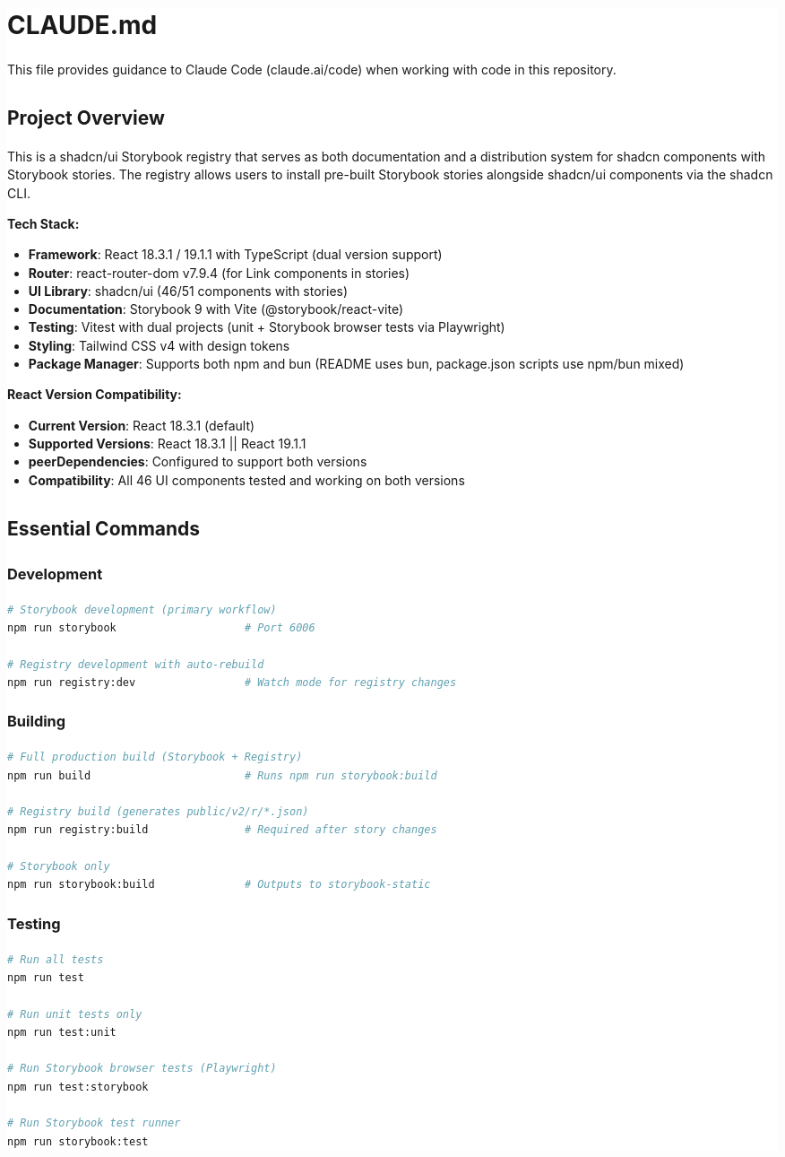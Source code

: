 # CLAUDE.md

This file provides guidance to Claude Code (claude.ai/code) when working with code in this repository.

## Project Overview

This is a shadcn/ui Storybook registry that serves as both documentation and a distribution system for shadcn components with Storybook stories. The registry allows users to install pre-built Storybook stories alongside shadcn/ui components via the shadcn CLI.

**Tech Stack:**
- **Framework**: React 18.3.1 / 19.1.1 with TypeScript (dual version support)
- **Router**: react-router-dom v7.9.4 (for Link components in stories)
- **UI Library**: shadcn/ui (46/51 components with stories)
- **Documentation**: Storybook 9 with Vite (@storybook/react-vite)
- **Testing**: Vitest with dual projects (unit + Storybook browser tests via Playwright)
- **Styling**: Tailwind CSS v4 with design tokens
- **Package Manager**: Supports both npm and bun (README uses bun, package.json scripts use npm/bun mixed)

**React Version Compatibility:**
- **Current Version**: React 18.3.1 (default)
- **Supported Versions**: React 18.3.1 || React 19.1.1
- **peerDependencies**: Configured to support both versions
- **Compatibility**: All 46 UI components tested and working on both versions

## Essential Commands

### Development
```bash
# Storybook development (primary workflow)
npm run storybook                    # Port 6006

# Registry development with auto-rebuild
npm run registry:dev                 # Watch mode for registry changes
```

### Building
```bash
# Full production build (Storybook + Registry)
npm run build                        # Runs npm run storybook:build

# Registry build (generates public/v2/r/*.json)
npm run registry:build               # Required after story changes

# Storybook only
npm run storybook:build              # Outputs to storybook-static
```

### Testing
```bash
# Run all tests
npm run test

# Run unit tests only
npm run test:unit

# Run Storybook browser tests (Playwright)
npm run test:storybook

# Run Storybook test runner
npm run storybook:test
```